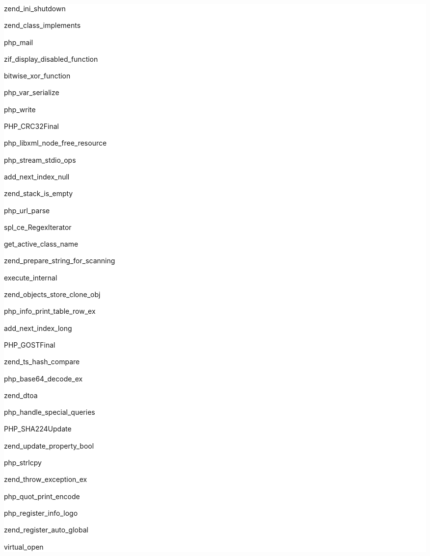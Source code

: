 zend_ini_shutdown

zend_class_implements

php_mail

zif_display_disabled_function

bitwise_xor_function

php_var_serialize

php_write

PHP_CRC32Final

php_libxml_node_free_resource

php_stream_stdio_ops

add_next_index_null

zend_stack_is_empty

php_url_parse

spl_ce_RegexIterator

get_active_class_name

zend_prepare_string_for_scanning

execute_internal

zend_objects_store_clone_obj

php_info_print_table_row_ex

add_next_index_long

PHP_GOSTFinal

zend_ts_hash_compare

php_base64_decode_ex

zend_dtoa

php_handle_special_queries

PHP_SHA224Update

zend_update_property_bool

php_strlcpy

zend_throw_exception_ex

php_quot_print_encode

php_register_info_logo

zend_register_auto_global

virtual_open
